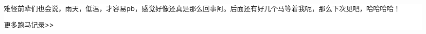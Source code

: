 难怪前辈们也会说，雨天，低温，才容易pb，感觉好像还真是那么回事阿。后面还有好几个马等着我呢，那么下次见吧，哈哈哈哈！


[<u>更多跑马记录>></u>](/runningabout/marathon-records.html)

[medal]:{{site.img_url}}/{{page.url|remove:".html"}}/medal.jpg
[track]:{{site.img_url}}/{{page.url|remove:".html"}}/track.jpg
[certificate]:{{site.img_url}}/{{page.url|remove:".html"}}/certificate.jpg
[3Rstart]:{{site.img_url}}/{{page.url|remove:".html"}}/3Rstart.jpg
[3Rend]:{{site.img_url}}/{{page.url|remove:".html"}}/3Rend.jpg
[beforeenddoor]:{{site.img_url}}/{{page.url|remove:".html"}}/beforeenddoor.jpg
[elephant]:{{site.img_url}}/{{page.url|remove:".html"}}/elephant.jpg
[firstpeak]:{{site.img_url}}/{{page.url|remove:".html"}}/firstpeak.jpg
[hapi]:{{site.img_url}}/{{page.url|remove:".html"}}/hapi.jpg?v=1
[jiyou]:{{site.img_url}}/{{page.url|remove:".html"}}/jiyou.jpg?v=1
[makeup]:{{site.img_url}}/{{page.url|remove:".html"}}/makeup.jpg
[message]:{{site.img_url}}/{{page.url|remove:".html"}}/message.jpg
[mifen]:{{site.img_url}}/{{page.url|remove:".html"}}/mifen.jpg
[thumb]:{{site.img_url}}/{{page.url|remove:".html"}}/thumb.jpg
[act]:{{site.img_url}}/{{page.url|remove:".html"}}/act.jpg
[arrived]:{{site.img_url}}/{{page.url|remove:".html"}}/arrived.jpg
[duxiufeng]:{{site.img_url}}/{{page.url|remove:".html"}}/duxiufeng.jpg
[elephant2]:{{site.img_url}}/{{page.url|remove:".html"}}/elephant2.jpg
[enddoor]:{{site.img_url}}/{{page.url|remove:".html"}}/enddoor.jpg
[firstpeak2]:{{site.img_url}}/{{page.url|remove:".html"}}/firstpeak2.jpg
[jiyou2]:{{site.img_url}}/{{page.url|remove:".html"}}/jiyou2.jpg?v=1
[lijiang]:{{site.img_url}}/{{page.url|remove:".html"}}/lijiang.png
[magic]:{{site.img_url}}/{{page.url|remove:".html"}}/magic.jpg
[magic2]:{{site.img_url}}/{{page.url|remove:".html"}}/magic2.jpg
[magic3]:{{site.img_url}}/{{page.url|remove:".html"}}/magic3.jpg
[medal2]:{{site.img_url}}/{{page.url|remove:".html"}}/medal2.jpg
[mifen2]:{{site.img_url}}/{{page.url|remove:".html"}}/mifen2.jpg
[mifen3]:{{site.img_url}}/{{page.url|remove:".html"}}/mifen3.jpg
[rain]:{{site.img_url}}/{{page.url|remove:".html"}}/rain.jpg
[register]:{{site.img_url}}/{{page.url|remove:".html"}}/register.jpg
[register2]:{{site.img_url}}/{{page.url|remove:".html"}}/register2.jpg
[shuttlebus]:{{site.img_url}}/{{page.url|remove:".html"}}/shuttlebus.jpg
[stretching]:{{site.img_url}}/{{page.url|remove:".html"}}/stretching.jpg
[stretchzone]:{{site.img_url}}/{{page.url|remove:".html"}}/stretchzone.jpg
